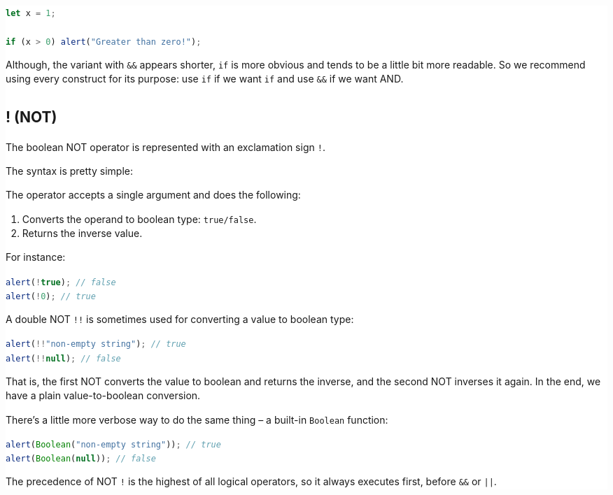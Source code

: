 ```javascript
let x = 1;

if (x > 0) alert("Greater than zero!");
```

Although, the variant with `&&` appears shorter, `if` is more obvious and tends to be a little bit more readable. So we recommend using every construct for its purpose: use `if` if we want `if` and use `&&` if we want AND.

## ! (NOT)

The boolean NOT operator is represented with an exclamation sign `!`.

The syntax is pretty simple:

The operator accepts a single argument and does the following:

1.  Converts the operand to boolean type: `true/false`.
2.  Returns the inverse value.

For instance:

```javascript
alert(!true); // false
alert(!0); // true
```

A double NOT `!!` is sometimes used for converting a value to boolean type:

```javascript
alert(!!"non-empty string"); // true
alert(!!null); // false
```

That is, the first NOT converts the value to boolean and returns the inverse, and the second NOT inverses it again. In the end, we have a plain value-to-boolean conversion.

There’s a little more verbose way to do the same thing – a built-in `Boolean` function:

```javascript
alert(Boolean("non-empty string")); // true
alert(Boolean(null)); // false
```

The precedence of NOT `!` is the highest of all logical operators, so it always executes first, before `&&` or `||`.
